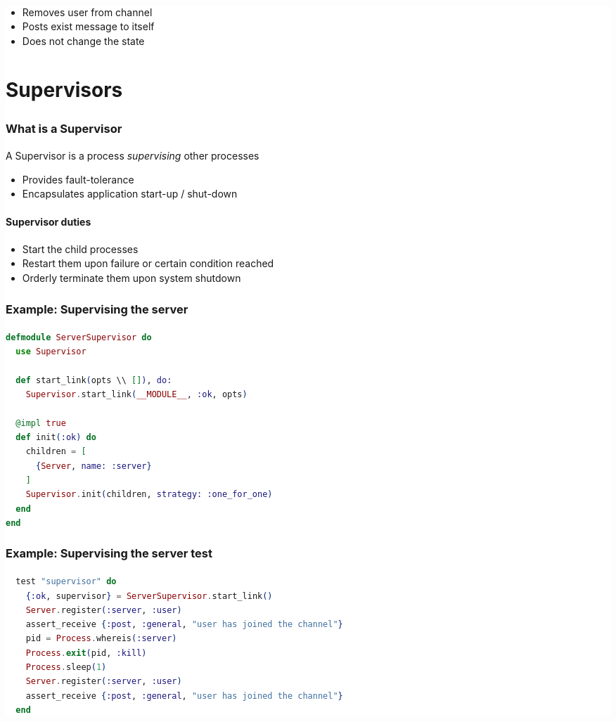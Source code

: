 - Removes user from channel
- Posts exist message to itself
- Does not change the state


# Supervisors

### What is a Supervisor

A Supervisor is a process _supervising_ other processes

- Provides fault-tolerance
- Encapsulates application start-up / shut-down

#### Supervisor duties

- Start the child processes
- Restart them upon failure or certain condition reached
- Orderly terminate them upon system shutdown

### Example: Supervising the server

```elixir
defmodule ServerSupervisor do
  use Supervisor

  def start_link(opts \\ []), do:
    Supervisor.start_link(__MODULE__, :ok, opts)

  @impl true
  def init(:ok) do
    children = [
      {Server, name: :server}
    ]
    Supervisor.init(children, strategy: :one_for_one)
  end
end
```

### Example: Supervising the server test
```elixir
  test "supervisor" do
    {:ok, supervisor} = ServerSupervisor.start_link()
    Server.register(:server, :user)
    assert_receive {:post, :general, "user has joined the channel"}
    pid = Process.whereis(:server)
    Process.exit(pid, :kill)
    Process.sleep(1)
    Server.register(:server, :user)
    assert_receive {:post, :general, "user has joined the channel"}
  end
```
